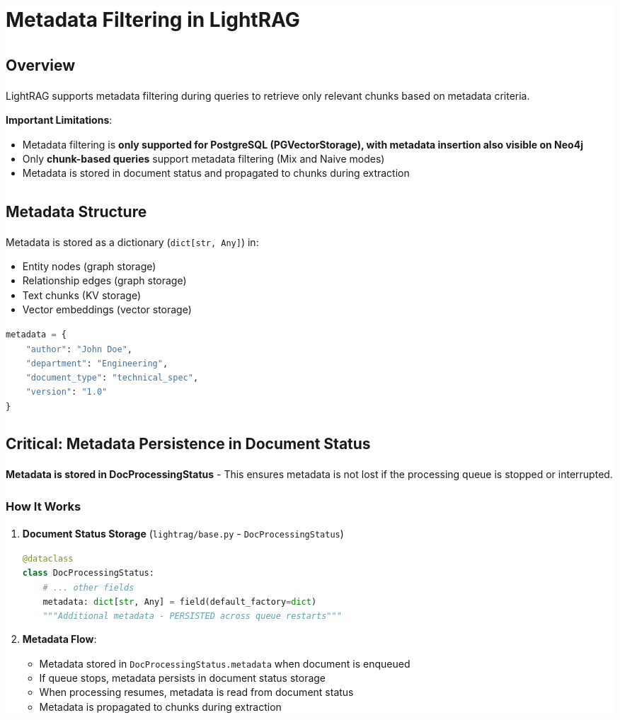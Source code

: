 # Metadata Filtering in LightRAG

## Overview

LightRAG supports metadata filtering during queries to retrieve only relevant chunks based on metadata criteria.

**Important Limitations**:
- Metadata filtering is **only supported for PostgreSQL (PGVectorStorage), with metadata insertion also visible on Neo4j**
- Only **chunk-based queries** support metadata filtering (Mix and Naive modes)
- Metadata is stored in document status and propagated to chunks during extraction

## Metadata Structure

Metadata is stored as a dictionary (`dict[str, Any]`) in:
- Entity nodes (graph storage)
- Relationship edges (graph storage)
- Text chunks (KV storage)
- Vector embeddings (vector storage)

```python
metadata = {
    "author": "John Doe",
    "department": "Engineering",
    "document_type": "technical_spec",
    "version": "1.0"
}
```

## Critical: Metadata Persistence in Document Status

**Metadata is stored in DocProcessingStatus** - This ensures metadata is not lost if the processing queue is stopped or interrupted.

### How It Works

1. **Document Status Storage** (`lightrag/base.py` - `DocProcessingStatus`)
   ```python
   @dataclass
   class DocProcessingStatus:
       # ... other fields
       metadata: dict[str, Any] = field(default_factory=dict)
       """Additional metadata - PERSISTED across queue restarts"""
   ```

2. **Metadata Flow**:
   - Metadata stored in `DocProcessingStatus.metadata` when document is enqueued
   - If queue stops, metadata persists in document status storage
   - When processing resumes, metadata is read from document status
   - Metadata is propagated to chunks during extraction
